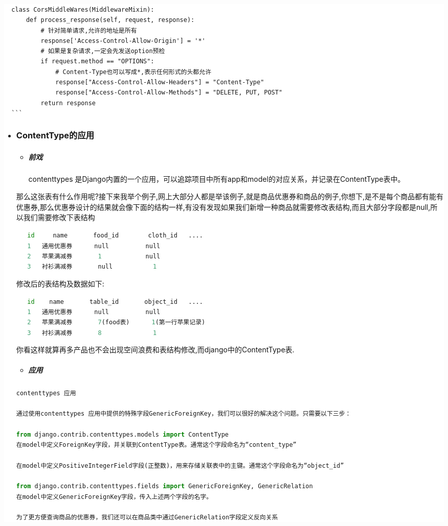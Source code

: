       
      class CorsMiddleWares(MiddlewareMixin):
          def process_response(self, request, response):
              # 针对简单请求,允许的地址是所有
              response['Access-Control-Allow-Origin'] = '*'
              # 如果是复杂请求,一定会先发送option预检
              if request.method == "OPTIONS":
                  # Content-Type也可以写成*,表示任何形式的头都允许
                  response["Access-Control-Allow-Headers"] = "Content-Type"
                  response["Access-Control-Allow-Methods"] = "DELETE, PUT, POST"
              return response
      ```

- ### ContentType的应用

  - ##### 前戏

    contenttypes 是Django内置的一个应用，可以追踪项目中所有app和model的对应关系，并记录在ContentType表中。

  那么这张表有什么作用呢?接下来我举个例子,网上大部分人都是举该例子,就是商品优惠券和商品的例子,你想下,是不是每个商品都有能有优惠券,那么优惠券设计的结果就会像下面的结构一样,有没有发现如果我们新增一种商品就需要修改表结构,而且大部分字段都是null,所以我们需要修改下表结构

  ```python
     id     name       food_id        cloth_id   ....    
     1   通用优惠券      null          null    
     2   苹果满减券       1            null    
     3   衬衫满减券       null           1
  ```

  修改后的表结构及数据如下:

  ```python
     id    name       table_id       object_id   ....    
     1   通用优惠券      null          null    
     2   苹果满减券       7(food表)      1(第一行苹果记录)    
     3   衬衫满减券       8              1
  ```

  你看这样就算再多产品也不会出现空间浪费和表结构修改,而django中的ContentType表.

  - ##### 应用

  ```python
  contenttypes 应用
  
  通过使用contenttypes 应用中提供的特殊字段GenericForeignKey，我们可以很好的解决这个问题。只需要以下三步：  
  
  from django.contrib.contenttypes.models import ContentType
  在model中定义ForeignKey字段，并关联到ContentType表。通常这个字段命名为“content_type”
  
  在model中定义PositiveIntegerField字段(正整数)，用来存储关联表中的主键。通常这个字段命名为“object_id”
  
  from django.contrib.contenttypes.fields import GenericForeignKey, GenericRelation
  在model中定义GenericForeignKey字段，传入上述两个字段的名字。
  
  为了更方便查询商品的优惠券，我们还可以在商品类中通过GenericRelation字段定义反向关系
  ```

